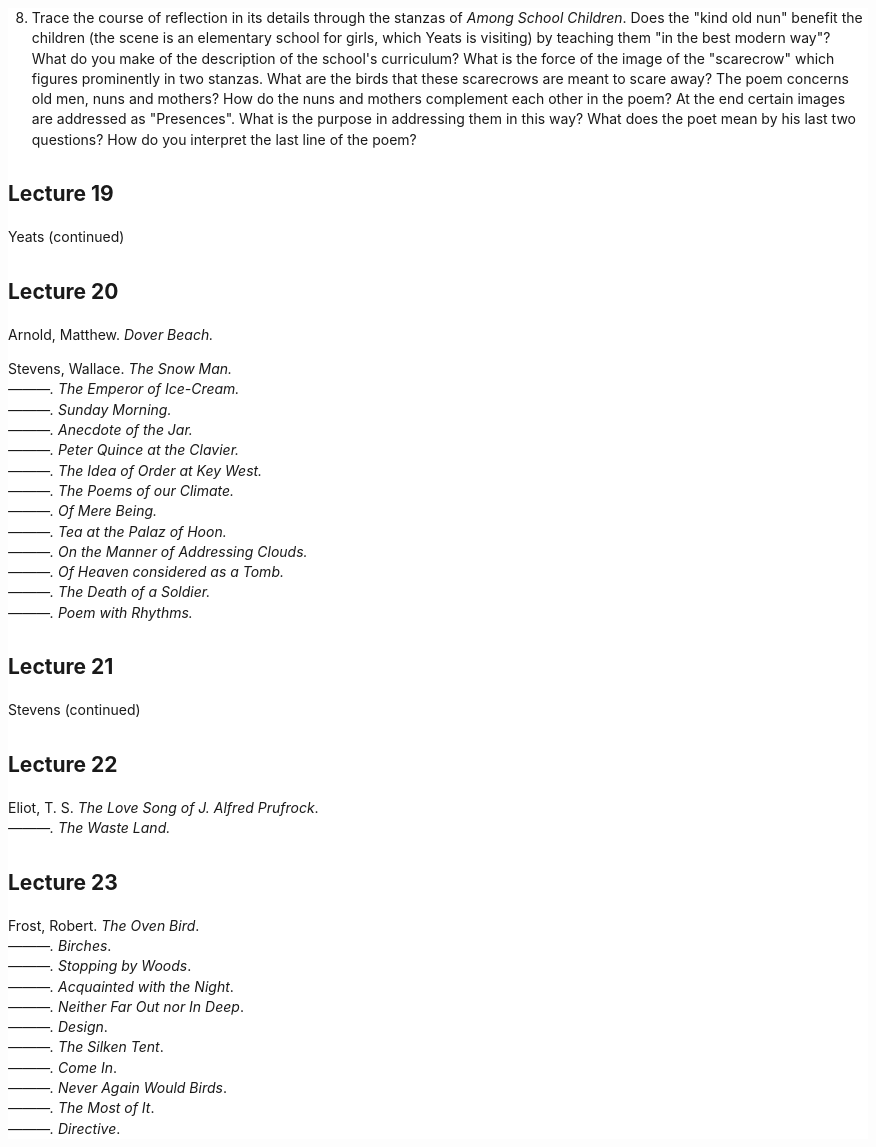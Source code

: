 8. Trace the course of reflection in its details through the stanzas of *Among School Children*. Does the "kind old nun" benefit the children (the scene is an elementary school for girls, which Yeats is visiting) by teaching them "in the best modern way"? What do you make of the description of the school's curriculum? What is the force of the image of the "scarecrow" which figures prominently in two stanzas. What are the birds that these scarecrows are meant to scare away? The poem concerns old men, nuns and mothers? How do the nuns and mothers complement each other in the poem? At the end certain images are addressed as "Presences". What is the purpose in addressing them in this way? What does the poet mean by his last two questions? How do you interpret the last line of the poem?

## Lecture 19

Yeats (continued)

## Lecture 20

Arnold, Matthew. *Dover Beach.*

Stevens, Wallace. *The Snow Man.*   
*———. The Emperor of Ice-Cream.*   
*———. Sunday Morning.*   
*———. Anecdote of the Jar.*   
*———. Peter Quince at the Clavier.*   
*———. The Idea of Order at Key West.*   
*———. The Poems of our Climate.*   
*———. Of Mere Being.*   
*———. Tea at the Palaz of Hoon.*   
*———. On the Manner of Addressing Clouds.*   
*———. Of Heaven considered as a Tomb.*   
*———. The Death of a Soldier.*   
*———. Poem with Rhythms.*

## Lecture 21

Stevens (continued)

## Lecture 22

Eliot, T. S. *The Love Song of J. Alfred Prufrock*.   
*———.* *The Waste Land.*

## Lecture 23

Frost, Robert. *The Oven Bird*.   
*———. Birches*.   
*———. Stopping by Woods*.   
*———. Acquainted with the Night*.   
*———. Neither Far Out nor In Deep*.   
*———. Design*.   
*———. The Silken Tent*.   
*———. Come In*.   
*———. Never Again Would Birds*.   
*———. The Most of It*.   
*———. Directive*.
